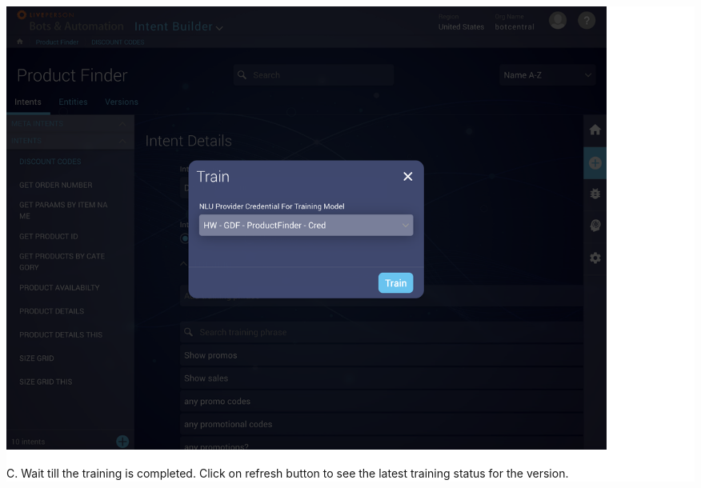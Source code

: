 <img  class="fancyimage" style="width:750px" src="img/ConvoBuilder/NLU_image_4.png">

C. Wait till the training is completed. Click on refresh button to see the latest training status for the version.

